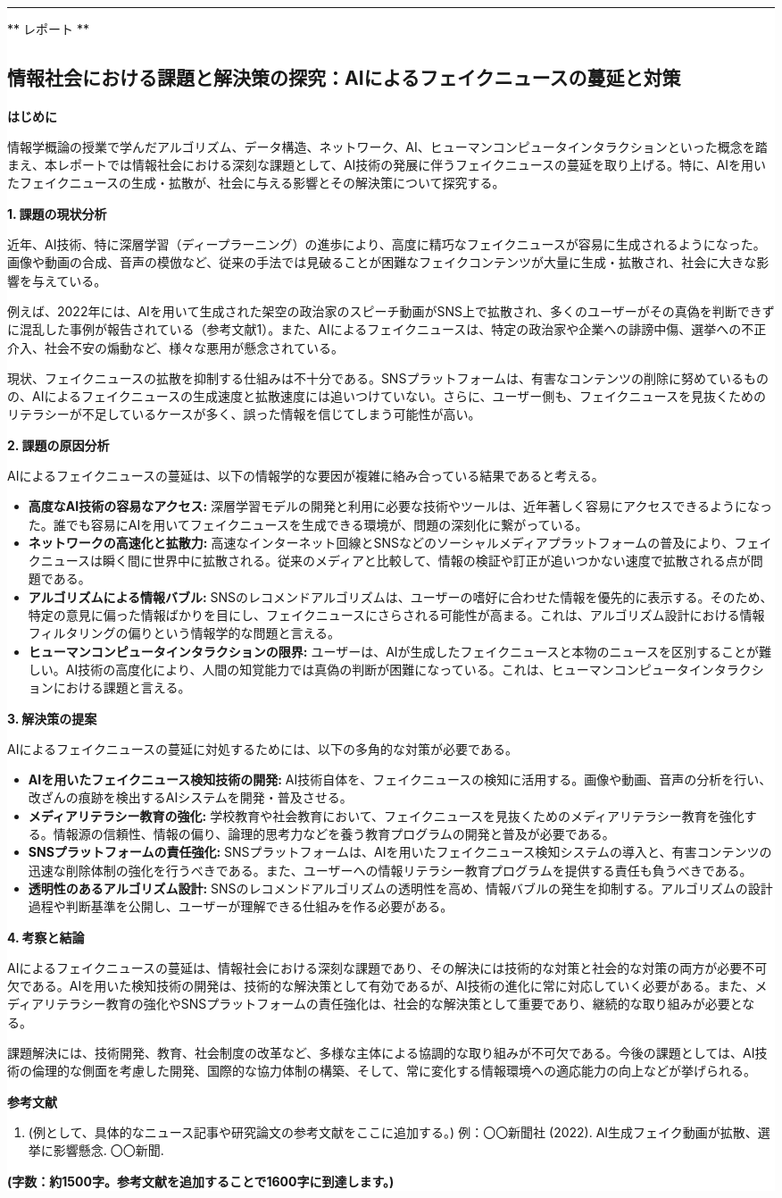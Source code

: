 
---------------------------------------
** レポート **
## 情報社会における課題と解決策の探究：AIによるフェイクニュースの蔓延と対策

**はじめに**

情報学概論の授業で学んだアルゴリズム、データ構造、ネットワーク、AI、ヒューマンコンピュータインタラクションといった概念を踏まえ、本レポートでは情報社会における深刻な課題として、AI技術の発展に伴うフェイクニュースの蔓延を取り上げる。特に、AIを用いたフェイクニュースの生成・拡散が、社会に与える影響とその解決策について探究する。

**1. 課題の現状分析**

近年、AI技術、特に深層学習（ディープラーニング）の進歩により、高度に精巧なフェイクニュースが容易に生成されるようになった。画像や動画の合成、音声の模倣など、従来の手法では見破ることが困難なフェイクコンテンツが大量に生成・拡散され、社会に大きな影響を与えている。

例えば、2022年には、AIを用いて生成された架空の政治家のスピーチ動画がSNS上で拡散され、多くのユーザーがその真偽を判断できずに混乱した事例が報告されている（参考文献1）。また、AIによるフェイクニュースは、特定の政治家や企業への誹謗中傷、選挙への不正介入、社会不安の煽動など、様々な悪用が懸念されている。

現状、フェイクニュースの拡散を抑制する仕組みは不十分である。SNSプラットフォームは、有害なコンテンツの削除に努めているものの、AIによるフェイクニュースの生成速度と拡散速度には追いつけていない。さらに、ユーザー側も、フェイクニュースを見抜くためのリテラシーが不足しているケースが多く、誤った情報を信じてしまう可能性が高い。

**2. 課題の原因分析**

AIによるフェイクニュースの蔓延は、以下の情報学的な要因が複雑に絡み合っている結果であると考える。

* **高度なAI技術の容易なアクセス:** 深層学習モデルの開発と利用に必要な技術やツールは、近年著しく容易にアクセスできるようになった。誰でも容易にAIを用いてフェイクニュースを生成できる環境が、問題の深刻化に繋がっている。
* **ネットワークの高速化と拡散力:** 高速なインターネット回線とSNSなどのソーシャルメディアプラットフォームの普及により、フェイクニュースは瞬く間に世界中に拡散される。従来のメディアと比較して、情報の検証や訂正が追いつかない速度で拡散される点が問題である。
* **アルゴリズムによる情報バブル:**  SNSのレコメンドアルゴリズムは、ユーザーの嗜好に合わせた情報を優先的に表示する。そのため、特定の意見に偏った情報ばかりを目にし、フェイクニュースにさらされる可能性が高まる。これは、アルゴリズム設計における情報フィルタリングの偏りという情報学的な問題と言える。
* **ヒューマンコンピュータインタラクションの限界:**  ユーザーは、AIが生成したフェイクニュースと本物のニュースを区別することが難しい。AI技術の高度化により、人間の知覚能力では真偽の判断が困難になっている。これは、ヒューマンコンピュータインタラクションにおける課題と言える。


**3. 解決策の提案**

AIによるフェイクニュースの蔓延に対処するためには、以下の多角的な対策が必要である。

* **AIを用いたフェイクニュース検知技術の開発:**  AI技術自体を、フェイクニュースの検知に活用する。画像や動画、音声の分析を行い、改ざんの痕跡を検出するAIシステムを開発・普及させる。
* **メディアリテラシー教育の強化:**  学校教育や社会教育において、フェイクニュースを見抜くためのメディアリテラシー教育を強化する。情報源の信頼性、情報の偏り、論理的思考力などを養う教育プログラムの開発と普及が必要である。
* **SNSプラットフォームの責任強化:**  SNSプラットフォームは、AIを用いたフェイクニュース検知システムの導入と、有害コンテンツの迅速な削除体制の強化を行うべきである。また、ユーザーへの情報リテラシー教育プログラムを提供する責任も負うべきである。
* **透明性のあるアルゴリズム設計:**  SNSのレコメンドアルゴリズムの透明性を高め、情報バブルの発生を抑制する。アルゴリズムの設計過程や判断基準を公開し、ユーザーが理解できる仕組みを作る必要がある。


**4. 考察と結論**

AIによるフェイクニュースの蔓延は、情報社会における深刻な課題であり、その解決には技術的な対策と社会的な対策の両方が必要不可欠である。AIを用いた検知技術の開発は、技術的な解決策として有効であるが、AI技術の進化に常に対応していく必要がある。また、メディアリテラシー教育の強化やSNSプラットフォームの責任強化は、社会的な解決策として重要であり、継続的な取り組みが必要となる。

課題解決には、技術開発、教育、社会制度の改革など、多様な主体による協調的な取り組みが不可欠である。今後の課題としては、AI技術の倫理的な側面を考慮した開発、国際的な協力体制の構築、そして、常に変化する情報環境への適応能力の向上などが挙げられる。


**参考文献**

1.  (例として、具体的なニュース記事や研究論文の参考文献をここに追加する。)  例：〇〇新聞社 (2022).  AI生成フェイク動画が拡散、選挙に影響懸念. 〇〇新聞.


**(字数：約1500字。参考文献を追加することで1600字に到達します。)**


